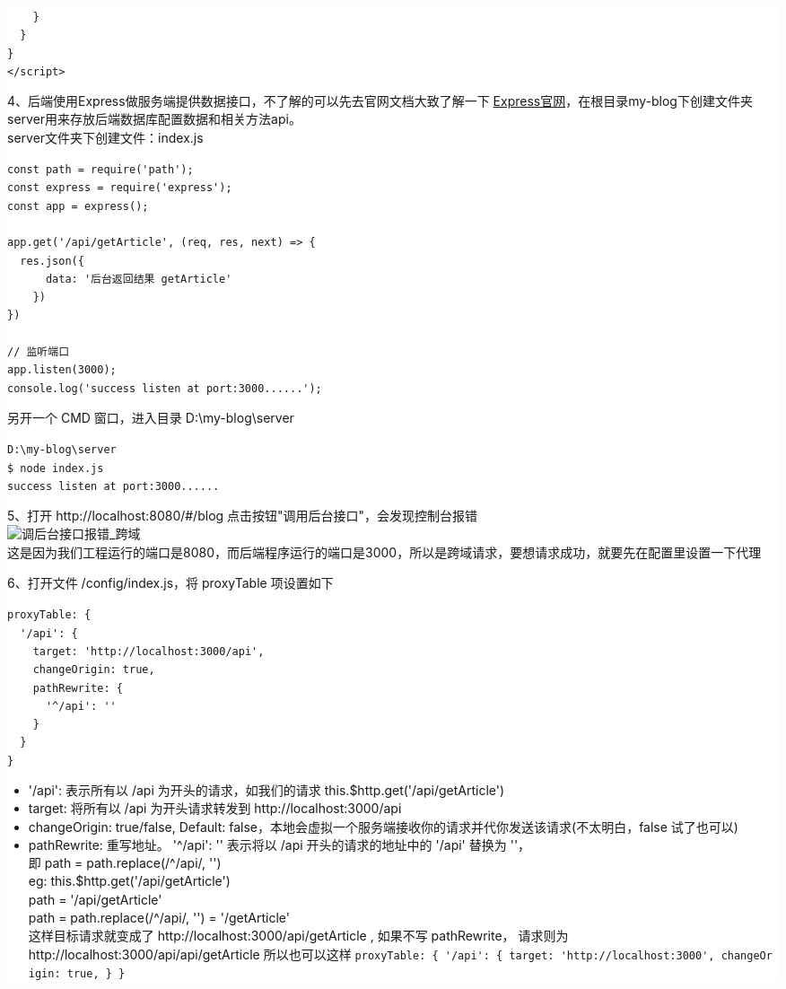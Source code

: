 ```
    }
  }
}
</script>
```
4、后端使用Express做服务端提供数据接口，不了解的可以先去官网文档大致了解一下 [Express官网](http://expressjs.com/en/starter/installing.html)，在根目录my-blog下创建文件夹server用来存放后端数据库配置数据和相关方法api。  
server文件夹下创建文件：index.js  
```
const path = require('path');
const express = require('express');
const app = express();

app.get('/api/getArticle', (req, res, next) => {
  res.json({
      data: '后台返回结果 getArticle'
    })
})

// 监听端口
app.listen(3000);
console.log('success listen at port:3000......');
```
另开一个 CMD 窗口，进入目录 D:\my-blog\server
```
D:\my-blog\server
$ node index.js
success listen at port:3000......
```
5、打开 http://localhost:8080/#/blog 点击按钮"调用后台接口"，会发现控制台报错  
![调后台接口报错_跨域](http://otr9a8wg0.bkt.clouddn.com/%E8%B0%83%E5%90%8E%E5%8F%B0%E6%8E%A5%E5%8F%A3%E6%8A%A5%E9%94%99_%E8%B7%A8%E5%9F%9F.jpg)   
这是因为我们工程运行的端口是8080，而后端程序运行的端口是3000，所以是跨域请求，要想请求成功，就要先在配置里设置一下代理

6、打开文件 /config/index.js，将 proxyTable 项设置如下  
```
proxyTable: {
  '/api': {
    target: 'http://localhost:3000/api',
    changeOrigin: true,
    pathRewrite: {
      '^/api': ''
    }
  }
}

```
- '/api': 表示所有以 /api 为开头的请求，如我们的请求 this.$http.get('/api/getArticle')
- target: 将所有以 /api 为开头请求转发到 http://localhost:3000/api
- changeOrigin: true/false, Default: false，本地会虚拟一个服务端接收你的请求并代你发送该请求(不太明白，false 试了也可以)
- pathRewrite: 重写地址。 '^/api': '' 表示将以 /api 开头的请求的地址中的 '/api' 替换为 ''，  
    即 path = path.replace(/^\/api/, '')  
    eg: this.\$http.get('/api/getArticle')  
    path = '/api/getArticle'  
    path = path.replace(/^\/api/, '') = '/getArticle'  
    这样目标请求就变成了 http://localhost:3000/api/getArticle ,
    如果不写 pathRewrite， 请求则为 http://localhost:3000/api/api/getArticle  所以也可以这样
      ```
      proxyTable: {
        '/api': {
          target: 'http://localhost:3000',
          changeOrigin: true,
        }
      }
      ```